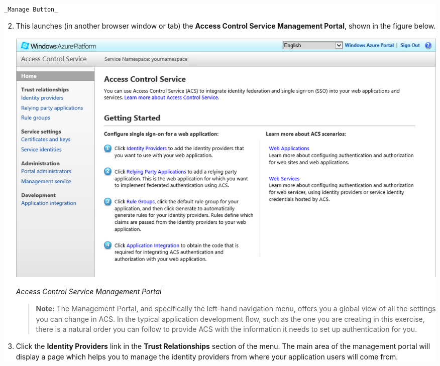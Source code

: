 	_Manage Button_

2.	This launches (in another browser window or tab) the **Access Control Service Management Portal**, shown in the figure below. 
	 
	![Access Control Service Management Portal](Images/acs-manage-portal.png?raw=true)

	_Access Control Service Management Portal_
 
	> **Note:** The Management Portal, and specifically the left-hand navigation menu, offers you a global view of all the settings you can change in ACS. In the typical application development flow, such as the one you are creating in this exercise, there is a natural order you can follow to provide ACS with the information it needs to set up authentication for you.
	
3.	Click the **Identity Providers** link in the **Trust Relationships** section of the menu. The main area of the management portal will display a page which helps you to manage the identity providers from where your application users will come from.
	  